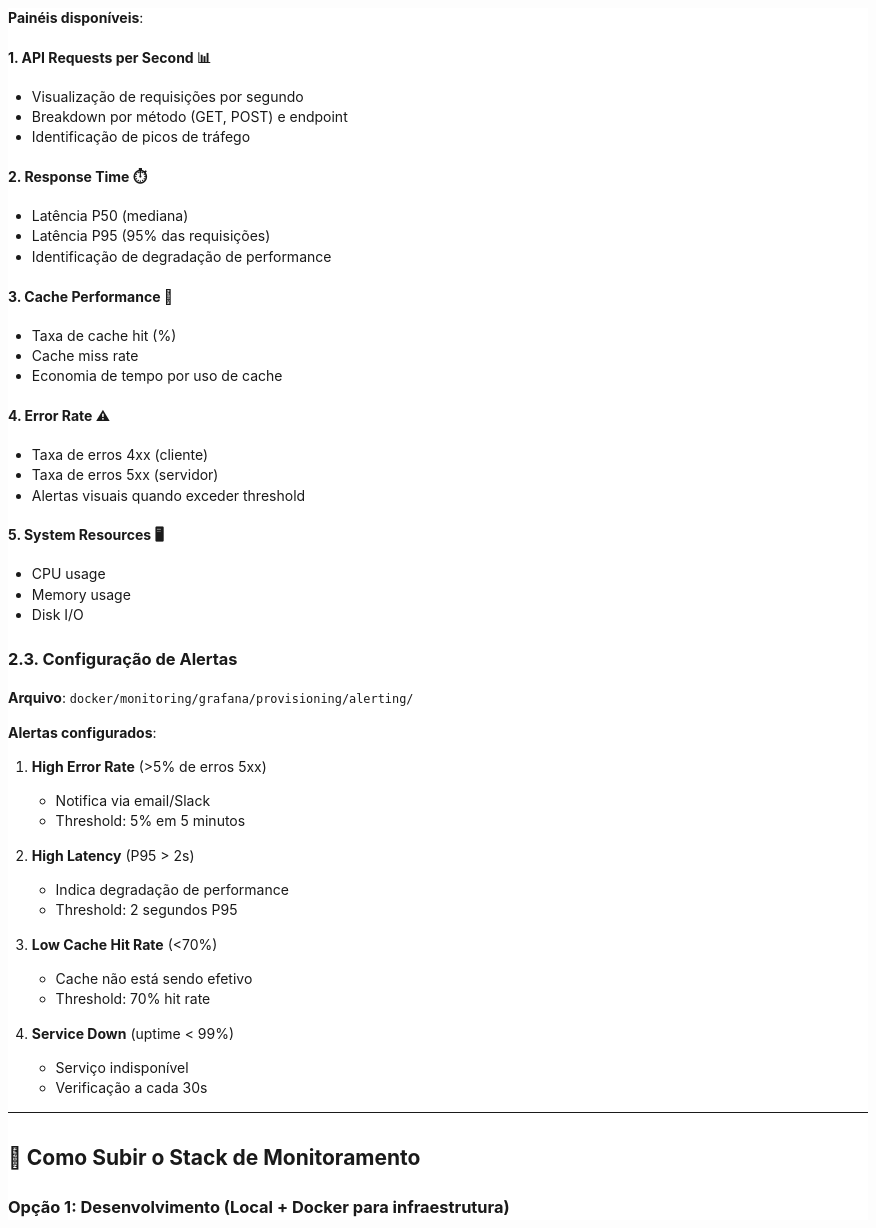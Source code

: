 **Painéis disponíveis**:

#### **1. API Requests per Second** 📊
- Visualização de requisições por segundo
- Breakdown por método (GET, POST) e endpoint
- Identificação de picos de tráfego

#### **2. Response Time** ⏱️
- Latência P50 (mediana)
- Latência P95 (95% das requisições)
- Identificação de degradação de performance

#### **3. Cache Performance** 💾
- Taxa de cache hit (%)
- Cache miss rate
- Economia de tempo por uso de cache

#### **4. Error Rate** ⚠️
- Taxa de erros 4xx (cliente)
- Taxa de erros 5xx (servidor)
- Alertas visuais quando exceder threshold

#### **5. System Resources** 🖥️
- CPU usage
- Memory usage
- Disk I/O

### **2.3. Configuração de Alertas**

**Arquivo**: `docker/monitoring/grafana/provisioning/alerting/`

**Alertas configurados**:

1. **High Error Rate** (>5% de erros 5xx)
   - Notifica via email/Slack
   - Threshold: 5% em 5 minutos

2. **High Latency** (P95 > 2s)
   - Indica degradação de performance
   - Threshold: 2 segundos P95

3. **Low Cache Hit Rate** (<70%)
   - Cache não está sendo efetivo
   - Threshold: 70% hit rate

4. **Service Down** (uptime < 99%)
   - Serviço indisponível
   - Verificação a cada 30s

---

## 🚀 **Como Subir o Stack de Monitoramento**

### **Opção 1: Desenvolvimento (Local + Docker para infraestrutura)**
